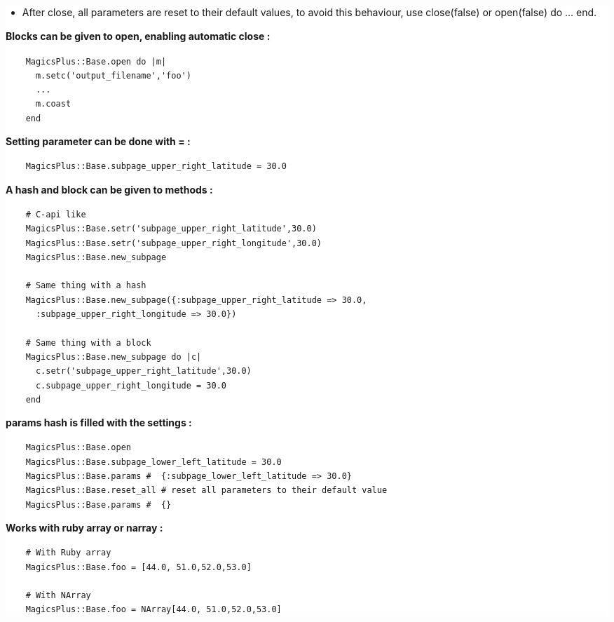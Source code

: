   - After close, all parameters are reset to their default values, to avoid this behaviour, use close(false) or open(false) do ... end.


**Blocks can be given to open, enabling automatic close :**

        MagicsPlus::Base.open do |m|
          m.setc('output_filename','foo')
          ...
          m.coast
        end 


**Setting parameter can be done with = :**

        MagicsPlus::Base.subpage_upper_right_latitude = 30.0


**A hash and block can be given to methods :**
        
        # C-api like
        MagicsPlus::Base.setr('subpage_upper_right_latitude',30.0)
        MagicsPlus::Base.setr('subpage_upper_right_longitude',30.0)
        MagicsPlus::Base.new_subpage
        
        # Same thing with a hash
        MagicsPlus::Base.new_subpage({:subpage_upper_right_latitude => 30.0,
          :subpage_upper_right_longitude => 30.0})

        # Same thing with a block
        MagicsPlus::Base.new_subpage do |c|
          c.setr('subpage_upper_right_latitude',30.0)
          c.subpage_upper_right_longitude = 30.0
        end

**params hash is filled with the settings :**

        MagicsPlus::Base.open
        MagicsPlus::Base.subpage_lower_left_latitude = 30.0
        MagicsPlus::Base.params #  {:subpage_lower_left_latitude => 30.0}
        MagicsPlus::Base.reset_all # reset all parameters to their default value
        MagicsPlus::Base.params #  {}
    
**Works with ruby array or narray :**
    
        # With Ruby array
        MagicsPlus::Base.foo = [44.0, 51.0,52.0,53.0]

        # With NArray
        MagicsPlus::Base.foo = NArray[44.0, 51.0,52.0,53.0]
